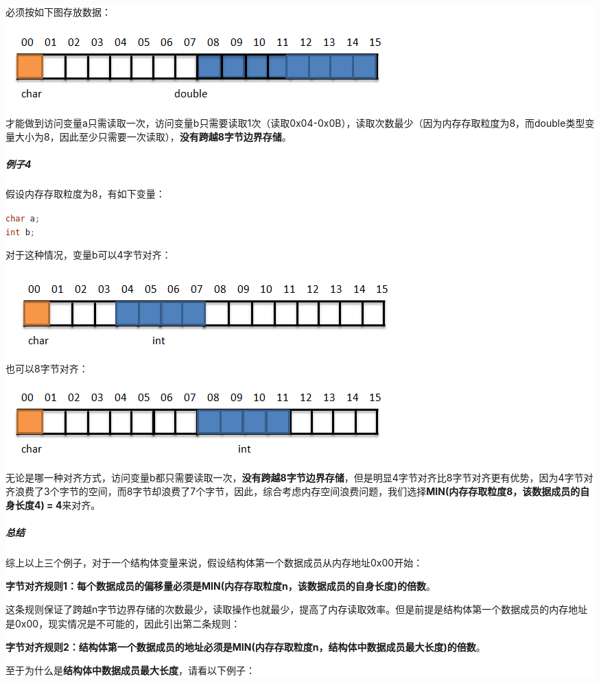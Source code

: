 必须按如下图存放数据：

![](/images/posts/C++/50.png)

才能做到访问变量a只需读取一次，访问变量b只需要读取1次（读取0x04-0x0B），读取次数最少（因为内存存取粒度为8，而double类型变量大小为8，因此至少只需要一次读取），**没有跨越8字节边界存储**。

##### 例子4

假设内存存取粒度为8，有如下变量：

```cpp
char a;
int b;
```

对于这种情况，变量b可以4字节对齐：

![](/images/posts/C++/51.png)

也可以8字节对齐：

![](/images/posts/C++/52.png)

无论是哪一种对齐方式，访问变量b都只需要读取一次，**没有跨越8字节边界存储**，但是明显4字节对齐比8字节对齐更有优势，因为4字节对齐浪费了3个字节的空间，而8字节却浪费了7个字节，因此，综合考虑内存空间浪费问题，我们选择**MIN(内存存取粒度8，该数据成员的自身长度4) = 4**来对齐。


##### 总结

综上以上三个例子，对于一个结构体变量来说，假设结构体第一个数据成员从内存地址0x00开始：

**字节对齐规则1：每个数据成员的偏移量必须是MIN(内存存取粒度n，该数据成员的自身长度)的倍数**。

这条规则保证了跨越n字节边界存储的次数最少，读取操作也就最少，提高了内存读取效率。但是前提是结构体第一个数据成员的内存地址是0x00，现实情况是不可能的，因此引出第二条规则：

**字节对齐规则2：结构体第一个数据成员的地址必须是MIN(内存存取粒度n，结构体中数据成员最大长度)的倍数**。

至于为什么是**结构体中数据成员最大长度**，请看以下例子：
